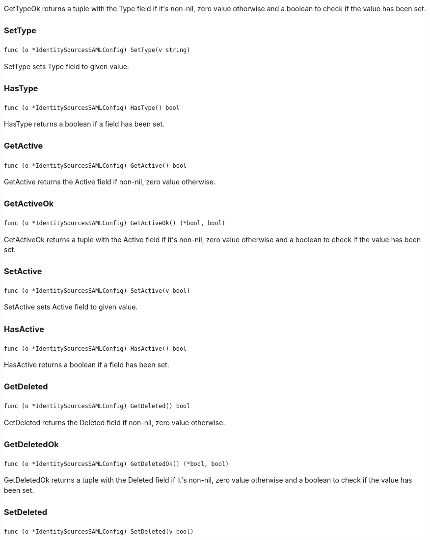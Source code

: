 GetTypeOk returns a tuple with the Type field if it's non-nil, zero value otherwise
and a boolean to check if the value has been set.

### SetType

`func (o *IdentitySourcesSAMLConfig) SetType(v string)`

SetType sets Type field to given value.

### HasType

`func (o *IdentitySourcesSAMLConfig) HasType() bool`

HasType returns a boolean if a field has been set.

### GetActive

`func (o *IdentitySourcesSAMLConfig) GetActive() bool`

GetActive returns the Active field if non-nil, zero value otherwise.

### GetActiveOk

`func (o *IdentitySourcesSAMLConfig) GetActiveOk() (*bool, bool)`

GetActiveOk returns a tuple with the Active field if it's non-nil, zero value otherwise
and a boolean to check if the value has been set.

### SetActive

`func (o *IdentitySourcesSAMLConfig) SetActive(v bool)`

SetActive sets Active field to given value.

### HasActive

`func (o *IdentitySourcesSAMLConfig) HasActive() bool`

HasActive returns a boolean if a field has been set.

### GetDeleted

`func (o *IdentitySourcesSAMLConfig) GetDeleted() bool`

GetDeleted returns the Deleted field if non-nil, zero value otherwise.

### GetDeletedOk

`func (o *IdentitySourcesSAMLConfig) GetDeletedOk() (*bool, bool)`

GetDeletedOk returns a tuple with the Deleted field if it's non-nil, zero value otherwise
and a boolean to check if the value has been set.

### SetDeleted

`func (o *IdentitySourcesSAMLConfig) SetDeleted(v bool)`
